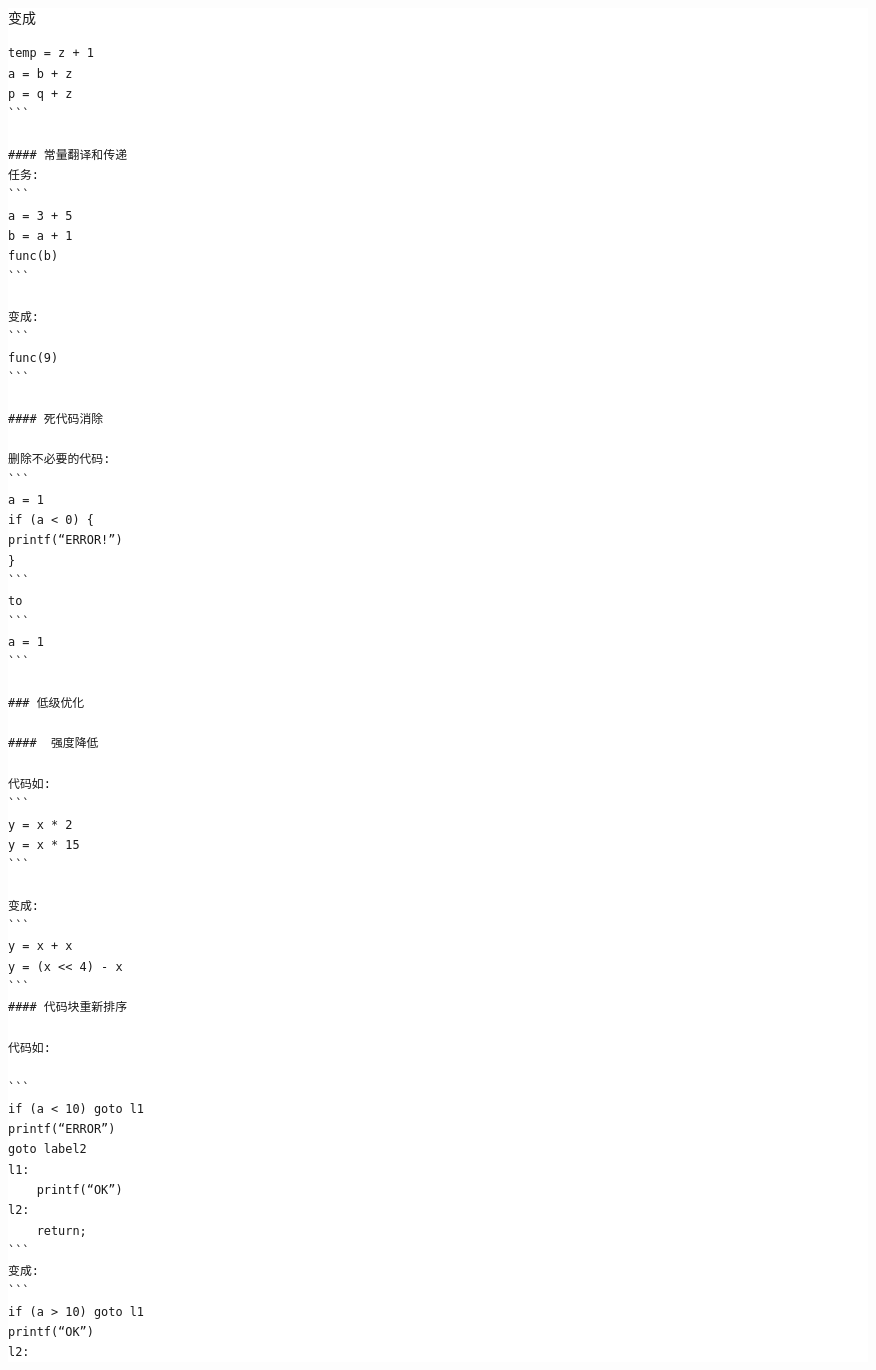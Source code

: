 变成
````
temp = z + 1
a = b + z
p = q + z
```

#### 常量翻译和传递
任务:
```
a = 3 + 5
b = a + 1
func(b)
```

变成:
```
func(9)
```

#### 死代码消除

删除不必要的代码:
```
a = 1
if (a < 0) {
printf(“ERROR!”)
}
```
to
```
a = 1
```

### 低级优化

####  强度降低

代码如:
```
y = x * 2
y = x * 15
```

变成:
```
y = x + x
y = (x << 4) - x
```
#### 代码块重新排序

代码如:

```
if (a < 10) goto l1
printf(“ERROR”)
goto label2
l1:
    printf(“OK”)
l2:
    return;
```
变成:
```
if (a > 10) goto l1
printf(“OK”)
l2:
````